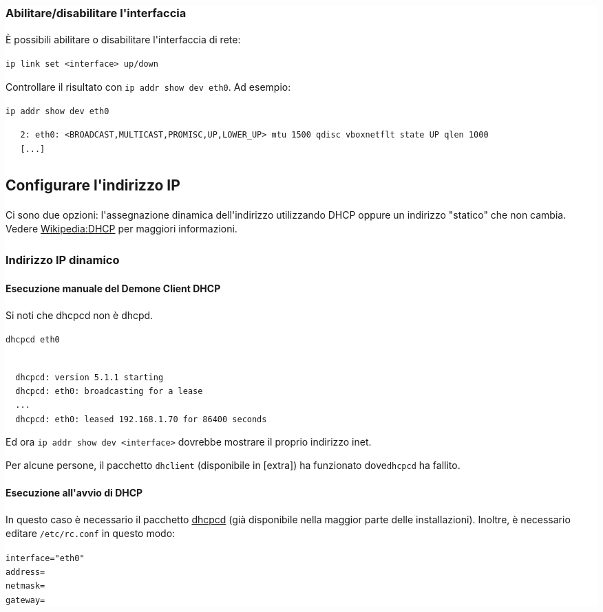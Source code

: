 ### Abilitare/disabilitare l'interfaccia

È possibili abilitare o disabilitare l'interfaccia di rete:

```
ip link set <interface> up/down

```

Controllare il risultato con `ip addr show dev eth0`. Ad esempio:

 `ip addr show dev eth0` 
```
   2: eth0: <BROADCAST,MULTICAST,PROMISC,UP,LOWER_UP> mtu 1500 qdisc vboxnetflt state UP qlen 1000
   [...]

```

## Configurare l'indirizzo IP

Ci sono due opzioni: l'assegnazione dinamica dell'indirizzo utilizzando DHCP oppure un indirizzo "statico" che non cambia. Vedere [Wikipedia:DHCP](https://en.wikipedia.org/wiki/Dynamic_Host_Configuration_Protocol "wikipedia:Dynamic Host Configuration Protocol") per maggiori informazioni.

### Indirizzo IP dinamico

#### Esecuzione manuale del Demone Client DHCP

Si noti che dhcpcd non è dhcpd.

 `dhcpcd eth0` 
```

  dhcpcd: version 5.1.1 starting 
  dhcpcd: eth0: broadcasting for a lease
  ... 
  dhcpcd: eth0: leased 192.168.1.70 for 86400 seconds 

```

Ed ora `ip addr show dev <interface>` dovrebbe mostrare il proprio indirizzo inet.

Per alcune persone, il pacchetto `dhclient` (disponibile in [extra]) ha funzionato dove`dhcpcd` ha fallito.

#### Esecuzione all'avvio di DHCP

In questo caso è necessario il pacchetto [dhcpcd](https://www.archlinux.org/packages/?name=dhcpcd) (già disponibile nella maggior parte delle installazioni). Inoltre, è necessario editare `/etc/rc.conf` in questo modo:

```
interface="eth0"
address=
netmask=
gateway=

```
